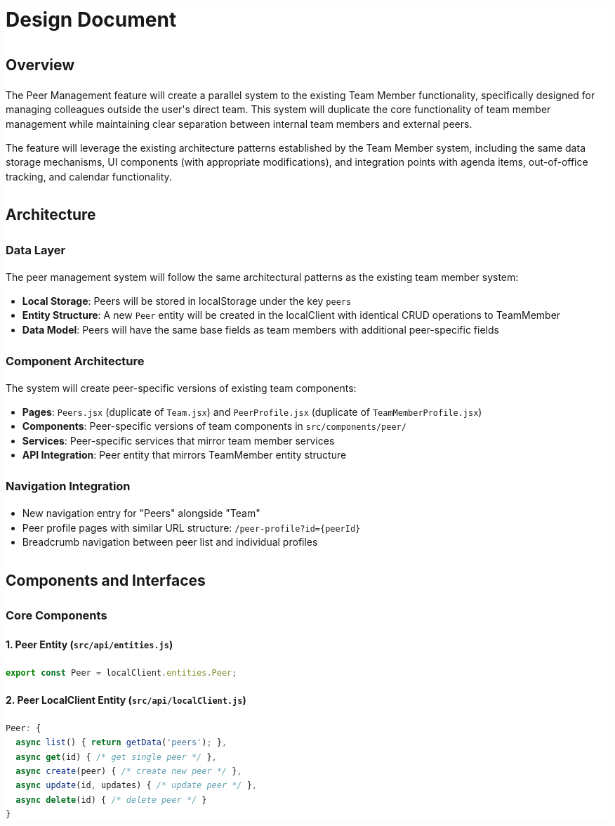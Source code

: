 # Design Document

## Overview

The Peer Management feature will create a parallel system to the existing Team Member functionality, specifically designed for managing colleagues outside the user's direct team. This system will duplicate the core functionality of team member management while maintaining clear separation between internal team members and external peers.

The feature will leverage the existing architecture patterns established by the Team Member system, including the same data storage mechanisms, UI components (with appropriate modifications), and integration points with agenda items, out-of-office tracking, and calendar functionality.

## Architecture

### Data Layer
The peer management system will follow the same architectural patterns as the existing team member system:

- **Local Storage**: Peers will be stored in localStorage under the key `peers`
- **Entity Structure**: A new `Peer` entity will be created in the localClient with identical CRUD operations to TeamMember
- **Data Model**: Peers will have the same base fields as team members with additional peer-specific fields

### Component Architecture
The system will create peer-specific versions of existing team components:

- **Pages**: `Peers.jsx` (duplicate of `Team.jsx`) and `PeerProfile.jsx` (duplicate of `TeamMemberProfile.jsx`)
- **Components**: Peer-specific versions of team components in `src/components/peer/`
- **Services**: Peer-specific services that mirror team member services
- **API Integration**: Peer entity that mirrors TeamMember entity structure

### Navigation Integration
- New navigation entry for "Peers" alongside "Team"
- Peer profile pages with similar URL structure: `/peer-profile?id={peerId}`
- Breadcrumb navigation between peer list and individual profiles

## Components and Interfaces

### Core Components

#### 1. Peer Entity (`src/api/entities.js`)
```javascript
export const Peer = localClient.entities.Peer;
```

#### 2. Peer LocalClient Entity (`src/api/localClient.js`)
```javascript
Peer: {
  async list() { return getData('peers'); },
  async get(id) { /* get single peer */ },
  async create(peer) { /* create new peer */ },
  async update(id, updates) { /* update peer */ },
  async delete(id) { /* delete peer */ }
}
```
